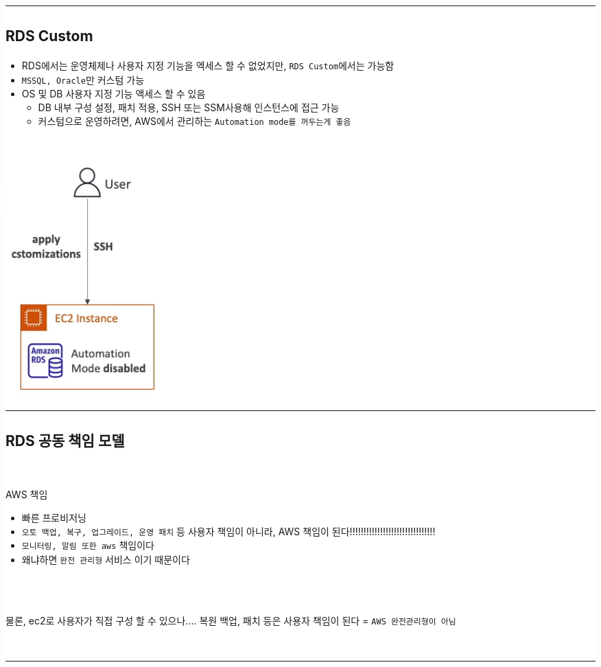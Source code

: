 

--------------------
## RDS Custom

- RDS에서는 운영체제나 사용자 지정 기능을 엑세스 할 수 없었지만, `RDS Custom`에서는 가능함
- `MSSQL, Oracle`만 커스텀 가능
- OS 및 DB 사용자 지정 기능 액세스 할 수 있음
  - DB 내부 구성 설정, 패치 적용, SSH 또는 SSM사용해 인스턴스에 접근 가능
  - 커스텀으로 운영하려면, AWS에서 관리하는 `Automation mode를 꺼두는게 좋음`

![Alt text](../etc/image2/rds%EC%BB%A4%EC%8A%A4%ED%85%80.png)


----------------------

## RDS 공동 책임 모델

<br>

AWS 책임
- 빠른 프로비저닝
- `오토 백업, 복구, 업그레이드, 운영 패치` 등 사용자 책임이 아니라, AWS 책임이 된다!!!!!!!!!!!!!!!!!!!!!!!!!!!!!!! 
- `모니터링, 알림 또한 aws` 책임이다
- 왜냐하면 `완전 관리형` 서비스 이기 때문이다

<br>
<br>

물론, ec2로 사용자가 직접 구성 할 수 있으나.... 복원 백업, 패치 등은 사용자 책임이 된다 = `AWS 완전관리형이 아님`

<br>

----------
